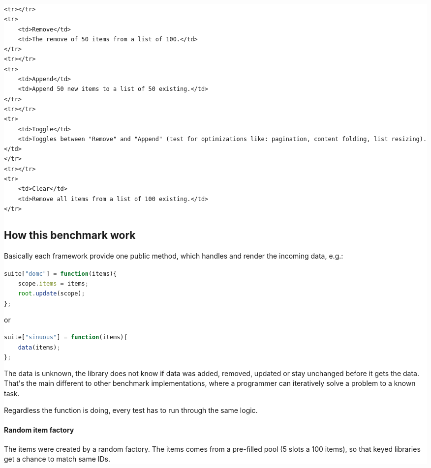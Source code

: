     <tr></tr>
    <tr>
        <td>Remove</td>
        <td>The remove of 50 items from a list of 100.</td>
    </tr>
    <tr></tr>
    <tr>
        <td>Append</td>
        <td>Append 50 new items to a list of 50 existing.</td>
    </tr>   
    <tr></tr>
    <tr>
        <td>Toggle</td>
        <td>Toggles between "Remove" and "Append" (test for optimizations like: pagination, content folding, list resizing).</td>
    </tr>  
    <tr></tr>
    <tr>
        <td>Clear</td>
        <td>Remove all items from a list of 100 existing.</td>
    </tr>  
</table>

<a name="details"></a>
## How this benchmark work

Basically each framework provide one public method, which handles and render the incoming data, e.g.:

```js
suite["domc"] = function(items){
    scope.items = items;
    root.update(scope);
};
```

or

```js
suite["sinuous"] = function(items){
    data(items);
};
```

The data is unknown, the library does not know if data was added, removed, updated or stay unchanged before it gets the data. That's the main different to other benchmark implementations, where a programmer can iteratively solve a problem to a known task.

Regardless the function is doing, every test has to run through the same logic.

#### Random item factory

The items were created by a random factory. The items comes from a pre-filled pool (5 slots a 100 items), so that keyed libraries get a chance to match same IDs.
